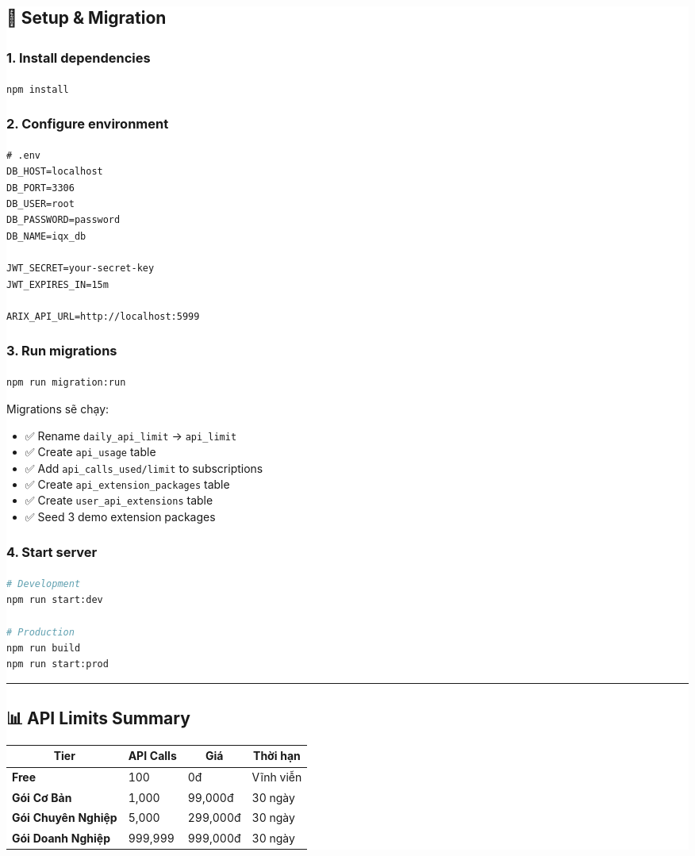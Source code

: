 
## 🚀 Setup & Migration

### 1. Install dependencies
```bash
npm install
```

### 2. Configure environment
```env
# .env
DB_HOST=localhost
DB_PORT=3306
DB_USER=root
DB_PASSWORD=password
DB_NAME=iqx_db

JWT_SECRET=your-secret-key
JWT_EXPIRES_IN=15m

ARIX_API_URL=http://localhost:5999
```

### 3. Run migrations
```bash
npm run migration:run
```

Migrations sẽ chạy:
- ✅ Rename `daily_api_limit` → `api_limit`
- ✅ Create `api_usage` table
- ✅ Add `api_calls_used/limit` to subscriptions
- ✅ Create `api_extension_packages` table
- ✅ Create `user_api_extensions` table
- ✅ Seed 3 demo extension packages

### 4. Start server
```bash
# Development
npm run start:dev

# Production
npm run build
npm run start:prod
```

---

## 📊 API Limits Summary

| Tier | API Calls | Giá | Thời hạn |
|------|-----------|-----|----------|
| **Free** | 100 | 0đ | Vĩnh viễn |
| **Gói Cơ Bản** | 1,000 | 99,000đ | 30 ngày |
| **Gói Chuyên Nghiệp** | 5,000 | 299,000đ | 30 ngày |
| **Gói Doanh Nghiệp** | 999,999 | 999,000đ | 30 ngày |
